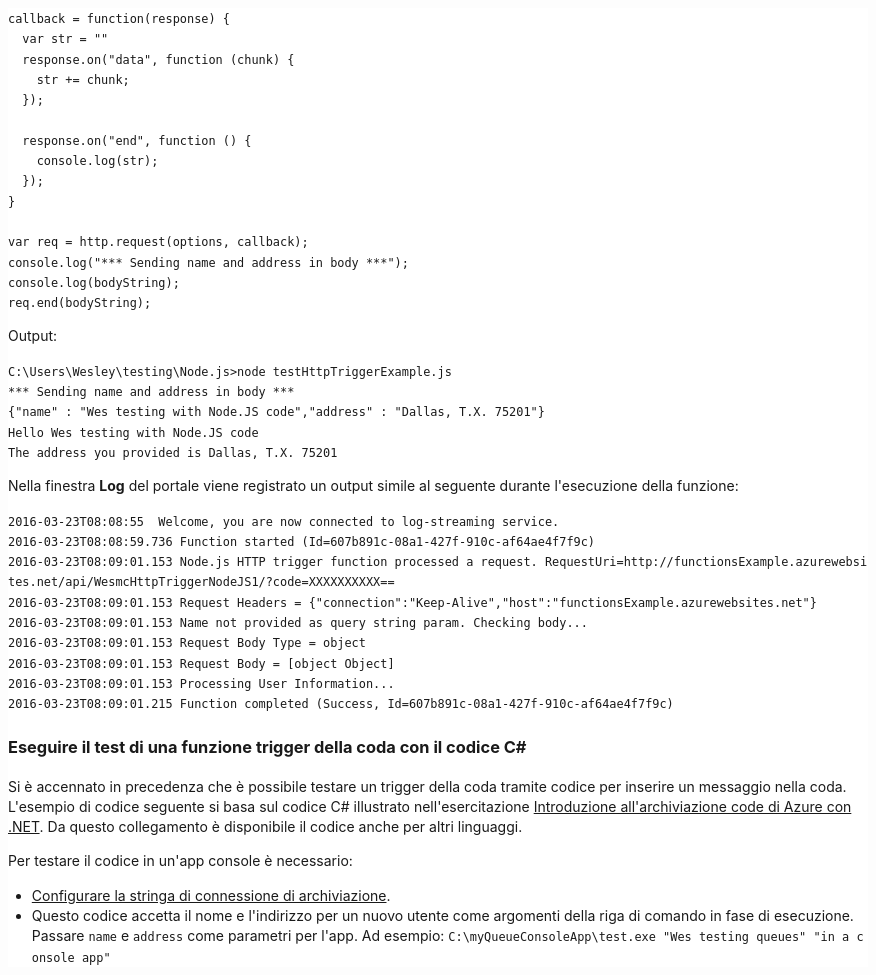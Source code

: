 	callback = function(response) {
	  var str = ""
	  response.on("data", function (chunk) {
	    str += chunk;
	  });
	
	  response.on("end", function () {
	    console.log(str);
	  });
	}
	
	var req = http.request(options, callback);
	console.log("*** Sending name and address in body ***");
	console.log(bodyString);
	req.end(bodyString);



Output:

	C:\Users\Wesley\testing\Node.js>node testHttpTriggerExample.js
	*** Sending name and address in body ***
	{"name" : "Wes testing with Node.JS code","address" : "Dallas, T.X. 75201"}
	Hello Wes testing with Node.JS code
	The address you provided is Dallas, T.X. 75201
		
Nella finestra **Log** del portale viene registrato un output simile al seguente durante l'esecuzione della funzione:

	2016-03-23T08:08:55  Welcome, you are now connected to log-streaming service.
	2016-03-23T08:08:59.736 Function started (Id=607b891c-08a1-427f-910c-af64ae4f7f9c)
	2016-03-23T08:09:01.153 Node.js HTTP trigger function processed a request. RequestUri=http://functionsExample.azurewebsites.net/api/WesmcHttpTriggerNodeJS1/?code=XXXXXXXXXX==
	2016-03-23T08:09:01.153 Request Headers = {"connection":"Keep-Alive","host":"functionsExample.azurewebsites.net"}
	2016-03-23T08:09:01.153 Name not provided as query string param. Checking body...
	2016-03-23T08:09:01.153 Request Body Type = object
	2016-03-23T08:09:01.153 Request Body = [object Object]
	2016-03-23T08:09:01.153 Processing User Information...
	2016-03-23T08:09:01.215 Function completed (Success, Id=607b891c-08a1-427f-910c-af64ae4f7f9c)
    

### Eseguire il test di una funzione trigger della coda con il codice C# #

Si è accennato in precedenza che è possibile testare un trigger della coda tramite codice per inserire un messaggio nella coda. L'esempio di codice seguente si basa sul codice C# illustrato nell'esercitazione [Introduzione all'archiviazione code di Azure con .NET](../storage/storage-dotnet-how-to-use-queues.md). Da questo collegamento è disponibile il codice anche per altri linguaggi.

Per testare il codice in un'app console è necessario:

- [Configurare la stringa di connessione di archiviazione](../storage/storage-dotnet-how-to-use-queues.md#setup-a-storage-connection-string).
- Questo codice accetta il nome e l'indirizzo per un nuovo utente come argomenti della riga di comando in fase di esecuzione. Passare `name` e `address` come parametri per l'app. Ad esempio: `C:\myQueueConsoleApp\test.exe "Wes testing queues" "in a console app"`


[portale di Azure]: https://portal.azure.com